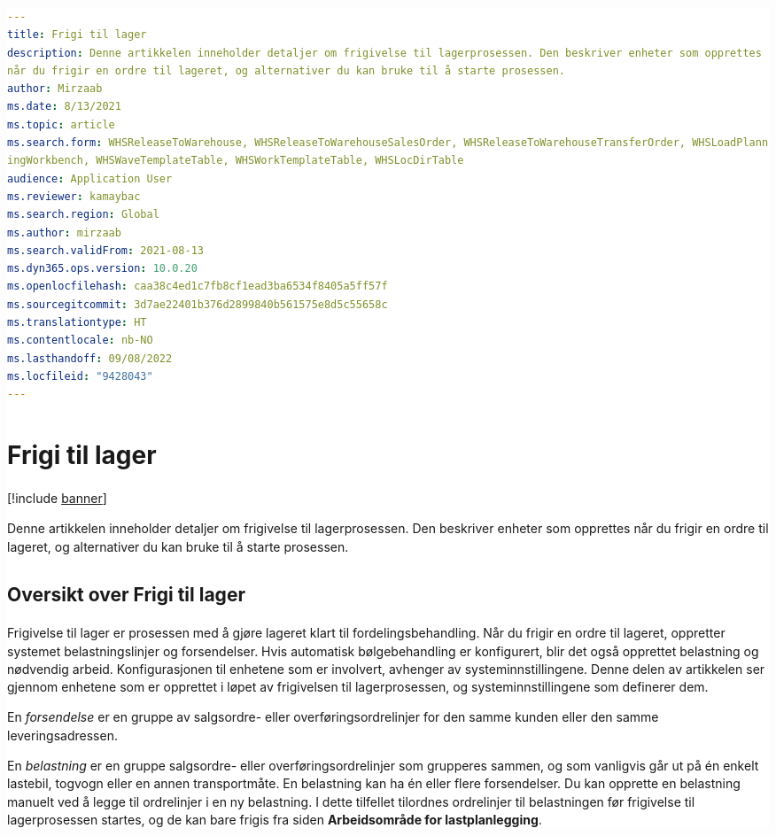 ```yaml
---
title: Frigi til lager
description: Denne artikkelen inneholder detaljer om frigivelse til lagerprosessen. Den beskriver enheter som opprettes når du frigir en ordre til lageret, og alternativer du kan bruke til å starte prosessen.
author: Mirzaab
ms.date: 8/13/2021
ms.topic: article
ms.search.form: WHSReleaseToWarehouse, WHSReleaseToWarehouseSalesOrder, WHSReleaseToWarehouseTransferOrder, WHSLoadPlanningWorkbench, WHSWaveTemplateTable, WHSWorkTemplateTable, WHSLocDirTable
audience: Application User
ms.reviewer: kamaybac
ms.search.region: Global
ms.author: mirzaab
ms.search.validFrom: 2021-08-13
ms.dyn365.ops.version: 10.0.20
ms.openlocfilehash: caa38c4ed1c7fb8cf1ead3ba6534f8405a5ff57f
ms.sourcegitcommit: 3d7ae22401b376d2899840b561575e8d5c55658c
ms.translationtype: HT
ms.contentlocale: nb-NO
ms.lasthandoff: 09/08/2022
ms.locfileid: "9428043"
---
```

# <a name="release-to-warehouse"></a>Frigi til lager

[!include [banner](../../includes/banner.md)]

Denne artikkelen inneholder detaljer om frigivelse til lagerprosessen. Den beskriver enheter som opprettes når du frigir en ordre til lageret, og alternativer du kan bruke til å starte prosessen.

## <a name="release-to-warehouse-overview"></a>Oversikt over Frigi til lager

Frigivelse til lager er prosessen med å gjøre lageret klart til fordelingsbehandling. Når du frigir en ordre til lageret, oppretter systemet belastningslinjer og forsendelser. Hvis automatisk bølgebehandling er konfigurert, blir det også opprettet belastning og nødvendig arbeid. Konfigurasjonen til enhetene som er involvert, avhenger av systeminnstillingene. Denne delen av artikkelen ser gjennom enhetene som er opprettet i løpet av frigivelsen til lagerprosessen, og systeminnstillingene som definerer dem.

En *forsendelse* er en gruppe av salgsordre- eller overføringsordrelinjer for den samme kunden eller den samme leveringsadressen.

En *belastning* er en gruppe salgsordre- eller overføringsordrelinjer som grupperes sammen, og som vanligvis går ut på én enkelt lastebil, togvogn eller en annen transportmåte. En belastning kan ha én eller flere forsendelser. Du kan opprette en belastning manuelt ved å legge til ordrelinjer i en ny belastning. I dette tilfellet tilordnes ordrelinjer til belastningen før frigivelse til lagerprosessen startes, og de kan bare frigis fra siden **Arbeidsområde for lastplanlegging**.
